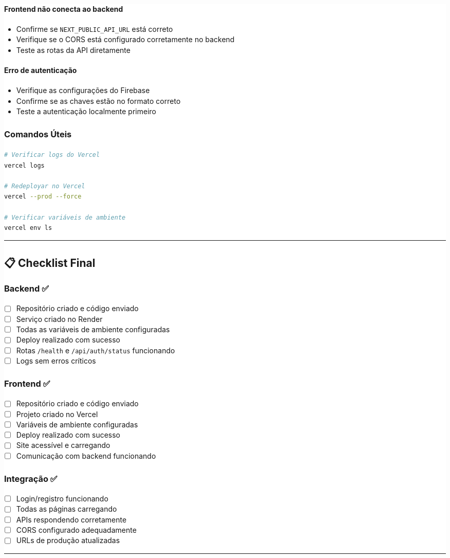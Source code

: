 #### Frontend não conecta ao backend
- Confirme se `NEXT_PUBLIC_API_URL` está correto
- Verifique se o CORS está configurado corretamente no backend
- Teste as rotas da API diretamente

#### Erro de autenticação
- Verifique as configurações do Firebase
- Confirme se as chaves estão no formato correto
- Teste a autenticação localmente primeiro

### Comandos Úteis

```bash
# Verificar logs do Vercel
vercel logs

# Redeployar no Vercel
vercel --prod --force

# Verificar variáveis de ambiente
vercel env ls
```

---

## 📋 Checklist Final

### Backend ✅
- [ ] Repositório criado e código enviado
- [ ] Serviço criado no Render
- [ ] Todas as variáveis de ambiente configuradas
- [ ] Deploy realizado com sucesso
- [ ] Rotas `/health` e `/api/auth/status` funcionando
- [ ] Logs sem erros críticos

### Frontend ✅
- [ ] Repositório criado e código enviado
- [ ] Projeto criado no Vercel
- [ ] Variáveis de ambiente configuradas
- [ ] Deploy realizado com sucesso
- [ ] Site acessível e carregando
- [ ] Comunicação com backend funcionando

### Integração ✅
- [ ] Login/registro funcionando
- [ ] Todas as páginas carregando
- [ ] APIs respondendo corretamente
- [ ] CORS configurado adequadamente
- [ ] URLs de produção atualizadas

---
